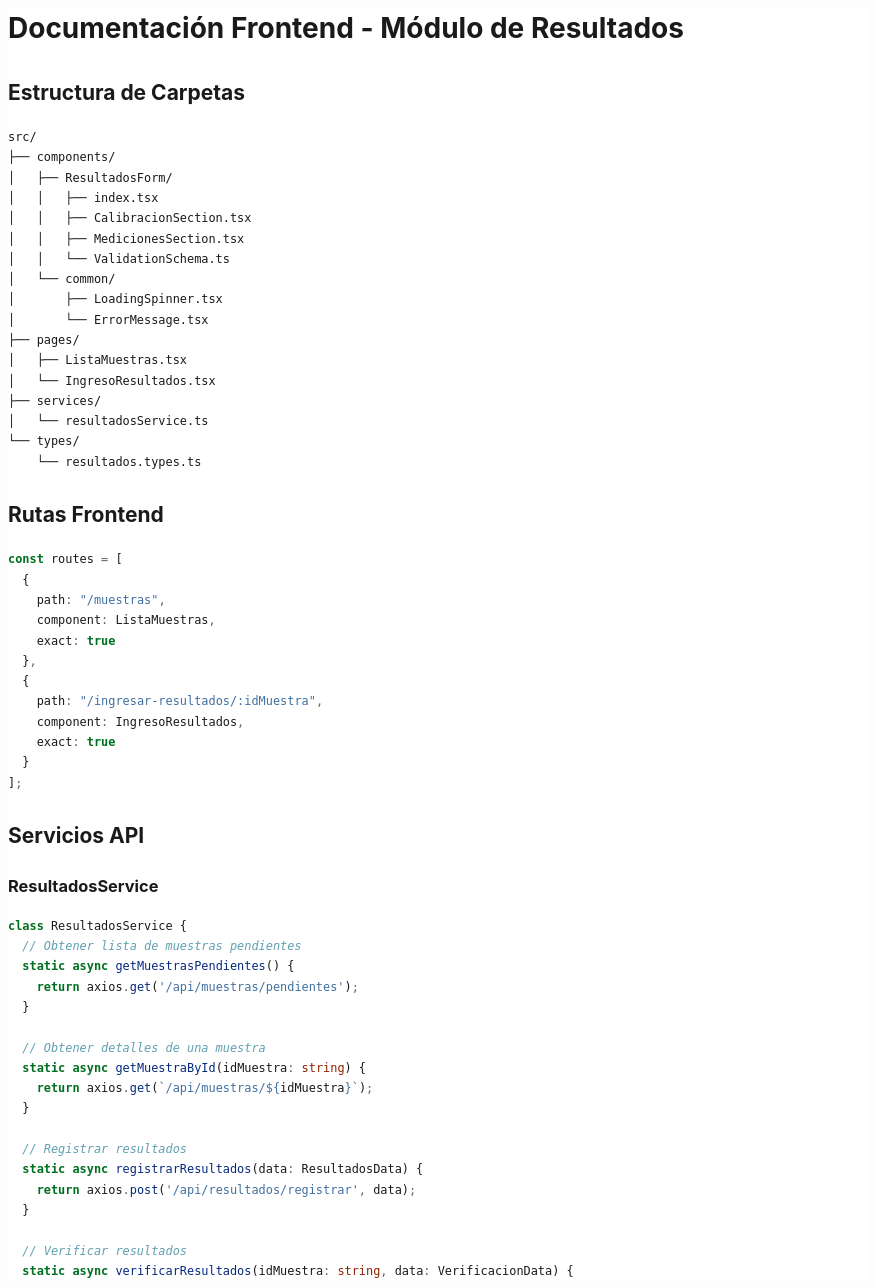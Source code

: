 # Documentación Frontend - Módulo de Resultados

## Estructura de Carpetas
```
src/
├── components/
│   ├── ResultadosForm/
│   │   ├── index.tsx
│   │   ├── CalibracionSection.tsx
│   │   ├── MedicionesSection.tsx
│   │   └── ValidationSchema.ts
│   └── common/
│       ├── LoadingSpinner.tsx
│       └── ErrorMessage.tsx
├── pages/
│   ├── ListaMuestras.tsx
│   └── IngresoResultados.tsx
├── services/
│   └── resultadosService.ts
└── types/
    └── resultados.types.ts
```

## Rutas Frontend
```typescript
const routes = [
  {
    path: "/muestras",
    component: ListaMuestras,
    exact: true
  },
  {
    path: "/ingresar-resultados/:idMuestra",
    component: IngresoResultados,
    exact: true
  }
];
```

## Servicios API

### ResultadosService
```typescript
class ResultadosService {
  // Obtener lista de muestras pendientes
  static async getMuestrasPendientes() {
    return axios.get('/api/muestras/pendientes');
  }

  // Obtener detalles de una muestra
  static async getMuestraById(idMuestra: string) {
    return axios.get(`/api/muestras/${idMuestra}`);
  }

  // Registrar resultados
  static async registrarResultados(data: ResultadosData) {
    return axios.post('/api/resultados/registrar', data);
  }

  // Verificar resultados
  static async verificarResultados(idMuestra: string, data: VerificacionData) {
```